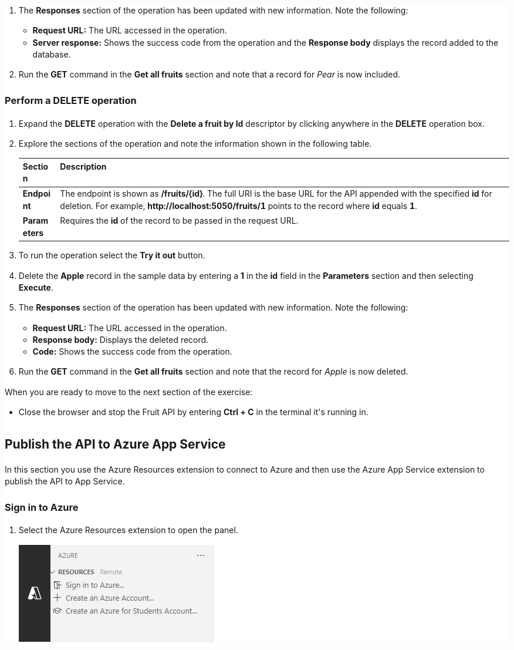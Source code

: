 1. The **Responses** section of the operation has been updated with new information. Note the following:

    * **Request URL:** The URL accessed in the operation.
    * **Server response:**  Shows the success code from the operation and the **Response body** displays the record added to the database.

1. Run the **GET** command in the **Get all fruits** section and note that a record for *Pear* is now included.

### Perform a DELETE operation

1. Expand the **DELETE** operation with the **Delete a fruit by Id** descriptor by clicking anywhere in the **DELETE** operation box.

1. Explore the sections of the operation and note the information shown in the following table.

    | Section | Description |
    |---|--|
    | **Endpoint** | The endpoint is shown as **/fruits/{id}**. The full URI is the base URL for the API appended with the specified **id** for deletion. For example, **http://localhost:5050/fruits/1** points to the record where **id** equals **1**.
    | **Parameters** | Requires the **id** of the record to be passed in the request URL. |

1. To run the operation select the **Try it out** button. 

1. Delete the **Apple** record in the sample data by entering a **1** in the **id** field in the **Parameters** section and then selecting **Execute**.

1. The **Responses** section of the operation has been updated with new information. Note the following:

    * **Request URL:** The URL accessed in the operation.
    * **Response body:** Displays the deleted record.
    * **Code:**  Shows the success code from the operation.

1. Run the **GET** command in the **Get all fruits** section and note that the record for *Apple* is now deleted.

When you are ready to move to the next section of the exercise:

* Close the browser and stop the Fruit API by entering  **Ctrl + C** in the terminal it's running in.

## Publish the API to Azure App Service

In this section you use the Azure Resources extension to connect to Azure and then use the Azure App Service extension to publish the API to App Service.

### Sign in to Azure

1. Select the Azure Resources extension to open the panel.

    ![Screenshot showing the Azure Resources extension icon and initial options.](media/01-azure-resources-ext.png)
